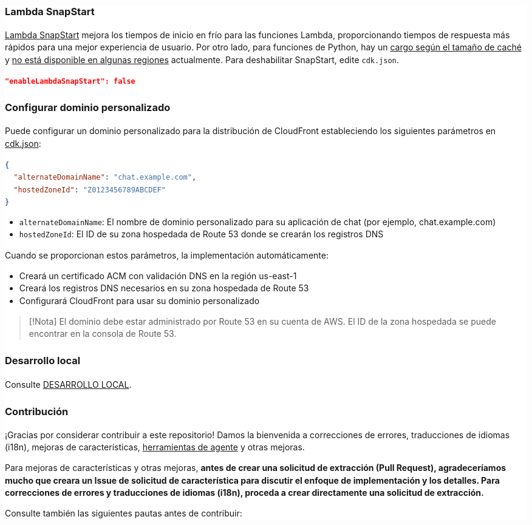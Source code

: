 ### Lambda SnapStart

[Lambda SnapStart](https://docs.aws.amazon.com/lambda/latest/dg/snapstart.html) mejora los tiempos de inicio en frío para las funciones Lambda, proporcionando tiempos de respuesta más rápidos para una mejor experiencia de usuario. Por otro lado, para funciones de Python, hay un [cargo según el tamaño de caché](https://aws.amazon.com/lambda/pricing/#SnapStart_Pricing) y [no está disponible en algunas regiones](https://docs.aws.amazon.com/lambda/latest/dg/snapstart.html#snapstart-supported-regions) actualmente. Para deshabilitar SnapStart, edite `cdk.json`.

```json
"enableLambdaSnapStart": false
```

### Configurar dominio personalizado

Puede configurar un dominio personalizado para la distribución de CloudFront estableciendo los siguientes parámetros en [cdk.json](./cdk/cdk.json):

```json
{
  "alternateDomainName": "chat.example.com",
  "hostedZoneId": "Z0123456789ABCDEF"
}
```

- `alternateDomainName`: El nombre de dominio personalizado para su aplicación de chat (por ejemplo, chat.example.com)
- `hostedZoneId`: El ID de su zona hospedada de Route 53 donde se crearán los registros DNS

Cuando se proporcionan estos parámetros, la implementación automáticamente:

- Creará un certificado ACM con validación DNS en la región us-east-1
- Creará los registros DNS necesarios en su zona hospedada de Route 53
- Configurará CloudFront para usar su dominio personalizado

> [!Nota]
> El dominio debe estar administrado por Route 53 en su cuenta de AWS. El ID de la zona hospedada se puede encontrar en la consola de Route 53.

### Desarrollo local

Consulte [DESARROLLO LOCAL](./LOCAL_DEVELOPMENT_es-ES.md).

### Contribución

¡Gracias por considerar contribuir a este repositorio! Damos la bienvenida a correcciones de errores, traducciones de idiomas (i18n), mejoras de características, [herramientas de agente](./docs/AGENT.md#how-to-develop-your-own-tools) y otras mejoras.

Para mejoras de características y otras mejoras, **antes de crear una solicitud de extracción (Pull Request), agradeceríamos mucho que creara un Issue de solicitud de característica para discutir el enfoque de implementación y los detalles. Para correcciones de errores y traducciones de idiomas (i18n), proceda a crear directamente una solicitud de extracción.**

Consulte también las siguientes pautas antes de contribuir:
